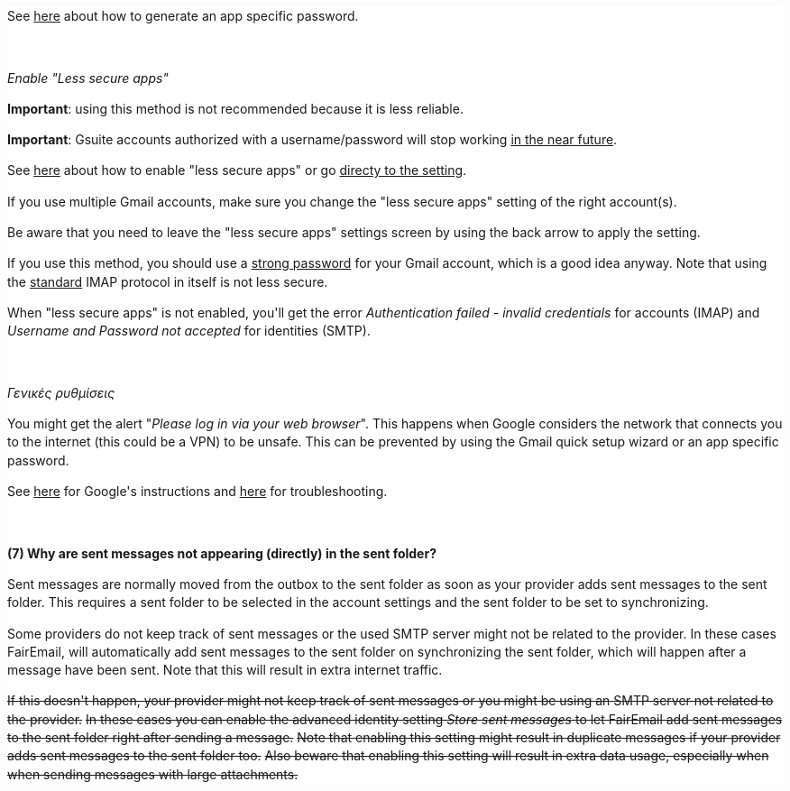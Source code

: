 See [here](https://support.google.com/accounts/answer/185833) about how to generate an app specific password.

<br />

*Enable "Less secure apps"*

**Important**: using this method is not recommended because it is less reliable.

**Important**: Gsuite accounts authorized with a username/password will stop working [in the near future](https://gsuiteupdates.googleblog.com/2019/12/less-secure-apps-oauth-google-username-password-incorrect.html).

See [here](https://support.google.com/accounts/answer/6010255) about how to enable "less secure apps" or go [directy to the setting](https://www.google.com/settings/security/lesssecureapps).

If you use multiple Gmail accounts, make sure you change the "less secure apps" setting of the right account(s).

Be aware that you need to leave the "less secure apps" settings screen by using the back arrow to apply the setting.

If you use this method, you should use a [strong password](https://en.wikipedia.org/wiki/Password_strength) for your Gmail account, which is a good idea anyway. Note that using the [standard](https://tools.ietf.org/html/rfc3501) IMAP protocol in itself is not less secure.

When "less secure apps" is not enabled, you'll get the error *Authentication failed - invalid credentials* for accounts (IMAP) and *Username and Password not accepted* for identities (SMTP).

<br />

*Γενικές ρυθμίσεις*

You might get the alert "*Please log in via your web browser*". This happens when Google considers the network that connects you to the internet (this could be a VPN) to be unsafe. This can be prevented by using the Gmail quick setup wizard or an app specific password.

See [here](https://support.google.com/mail/answer/7126229) for Google's instructions and [here](https://support.google.com/mail/accounts/answer/78754) for troubleshooting.

<br />

<a name="faq7"></a>
**(7) Why are sent messages not appearing (directly) in the sent folder?**

Sent messages are normally moved from the outbox to the sent folder as soon as your provider adds sent messages to the sent folder. This requires a sent folder to be selected in the account settings and the sent folder to be set to synchronizing.

Some providers do not keep track of sent messages or the used SMTP server might not be related to the provider. In these cases FairEmail, will automatically add sent messages to the sent folder on synchronizing the sent folder, which will happen after a message have been sent. Note that this will result in extra internet traffic.

~~If this doesn't happen, your provider might not keep track of sent messages or you might be using an SMTP server not related to the provider.~~ ~~In these cases you can enable the advanced identity setting *Store sent messages* to let FairEmail add sent messages to the sent folder right after sending a message.~~ ~~Note that enabling this setting might result in duplicate messages if your provider adds sent messages to the sent folder too.~~ ~~Also beware that enabling this setting will result in extra data usage, especially when when sending messages with large attachments.~~
